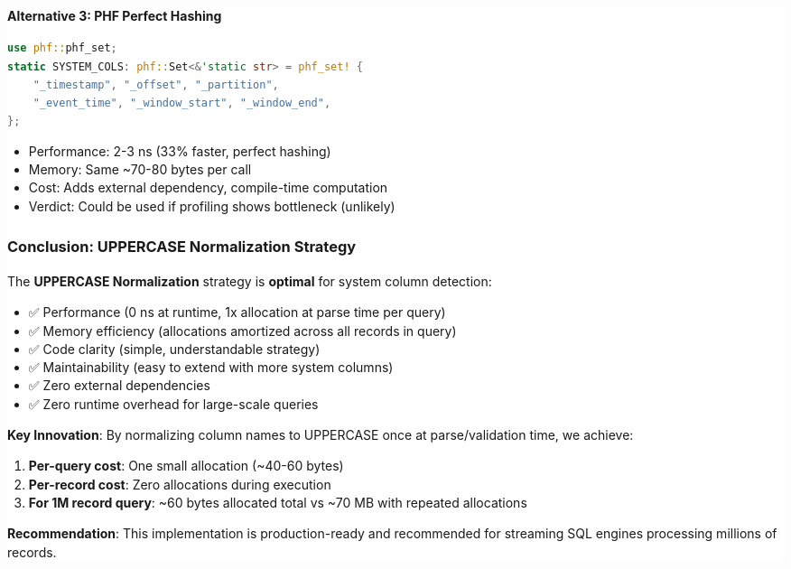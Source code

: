 **Alternative 3: PHF Perfect Hashing**
```rust
use phf::phf_set;
static SYSTEM_COLS: phf::Set<&'static str> = phf_set! {
    "_timestamp", "_offset", "_partition",
    "_event_time", "_window_start", "_window_end",
};
```
- Performance: 2-3 ns (33% faster, perfect hashing)
- Memory: Same ~70-80 bytes per call
- Cost: Adds external dependency, compile-time computation
- Verdict: Could be used if profiling shows bottleneck (unlikely)

### Conclusion: UPPERCASE Normalization Strategy

The **UPPERCASE Normalization** strategy is **optimal** for system column detection:

- ✅ Performance (0 ns at runtime, 1x allocation at parse time per query)
- ✅ Memory efficiency (allocations amortized across all records in query)
- ✅ Code clarity (simple, understandable strategy)
- ✅ Maintainability (easy to extend with more system columns)
- ✅ Zero external dependencies
- ✅ Zero runtime overhead for large-scale queries

**Key Innovation**: By normalizing column names to UPPERCASE once at parse/validation time, we achieve:
1. **Per-query cost**: One small allocation (~40-60 bytes)
2. **Per-record cost**: Zero allocations during execution
3. **For 1M record query**: ~60 bytes allocated total vs ~70 MB with repeated allocations

**Recommendation**: This implementation is production-ready and recommended for streaming SQL engines processing millions of records.
